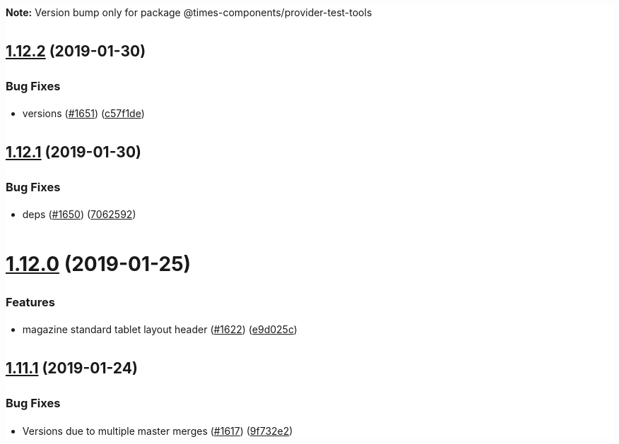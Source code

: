 **Note:** Version bump only for package @times-components/provider-test-tools





## [1.12.2](https://github.com/newsuk/times-components/compare/@times-components/provider-test-tools@1.12.1...@times-components/provider-test-tools@1.12.2) (2019-01-30)


### Bug Fixes

* versions ([#1651](https://github.com/newsuk/times-components/issues/1651)) ([c57f1de](https://github.com/newsuk/times-components/commit/c57f1de))





## [1.12.1](https://github.com/newsuk/times-components/compare/@times-components/provider-test-tools@1.12.0...@times-components/provider-test-tools@1.12.1) (2019-01-30)


### Bug Fixes

* deps ([#1650](https://github.com/newsuk/times-components/issues/1650)) ([7062592](https://github.com/newsuk/times-components/commit/7062592))





# [1.12.0](https://github.com/newsuk/times-components/compare/@times-components/provider-test-tools@1.11.1...@times-components/provider-test-tools@1.12.0) (2019-01-25)


### Features

* magazine standard tablet layout header ([#1622](https://github.com/newsuk/times-components/issues/1622)) ([e9d025c](https://github.com/newsuk/times-components/commit/e9d025c))





## [1.11.1](https://github.com/newsuk/times-components/compare/@times-components/provider-test-tools@1.11.0...@times-components/provider-test-tools@1.11.1) (2019-01-24)


### Bug Fixes

* Versions due to multiple master merges ([#1617](https://github.com/newsuk/times-components/issues/1617)) ([9f732e2](https://github.com/newsuk/times-components/commit/9f732e2))
